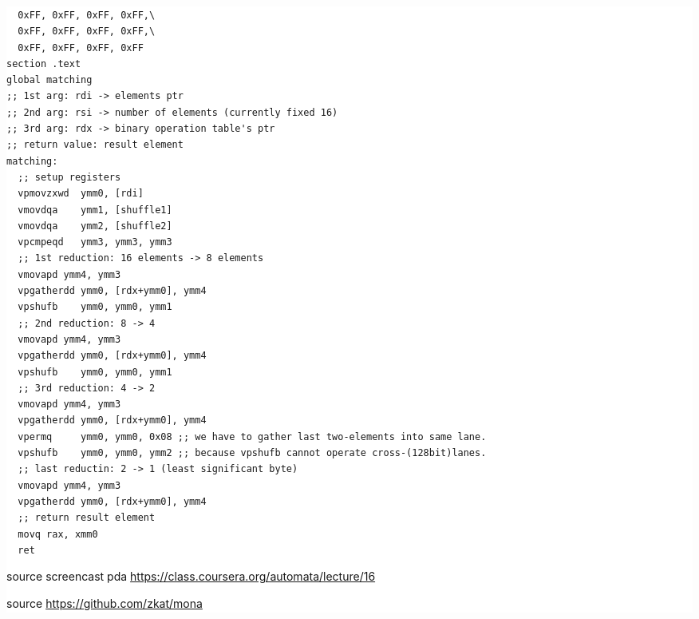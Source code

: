 ```
  0xFF, 0xFF, 0xFF, 0xFF,\
  0xFF, 0xFF, 0xFF, 0xFF,\
  0xFF, 0xFF, 0xFF, 0xFF
section .text
global matching
;; 1st arg: rdi -> elements ptr
;; 2nd arg: rsi -> number of elements (currently fixed 16)
;; 3rd arg: rdx -> binary operation table's ptr
;; return value: result element
matching:
  ;; setup registers
  vpmovzxwd  ymm0, [rdi]
  vmovdqa    ymm1, [shuffle1]
  vmovdqa    ymm2, [shuffle2]
  vpcmpeqd   ymm3, ymm3, ymm3
  ;; 1st reduction: 16 elements -> 8 elements
  vmovapd ymm4, ymm3
  vpgatherdd ymm0, [rdx+ymm0], ymm4
  vpshufb    ymm0, ymm0, ymm1
  ;; 2nd reduction: 8 -> 4
  vmovapd ymm4, ymm3
  vpgatherdd ymm0, [rdx+ymm0], ymm4
  vpshufb    ymm0, ymm0, ymm1
  ;; 3rd reduction: 4 -> 2
  vmovapd ymm4, ymm3
  vpgatherdd ymm0, [rdx+ymm0], ymm4
  vpermq     ymm0, ymm0, 0x08 ;; we have to gather last two-elements into same lane.
  vpshufb    ymm0, ymm0, ymm2 ;; because vpshufb cannot operate cross-(128bit)lanes.
  ;; last reductin: 2 -> 1 (least significant byte)
  vmovapd ymm4, ymm3
  vpgatherdd ymm0, [rdx+ymm0], ymm4
  ;; return result element
  movq rax, xmm0
  ret
```

source screencast pda
  https://class.coursera.org/automata/lecture/16

source
  https://github.com/zkat/mona
